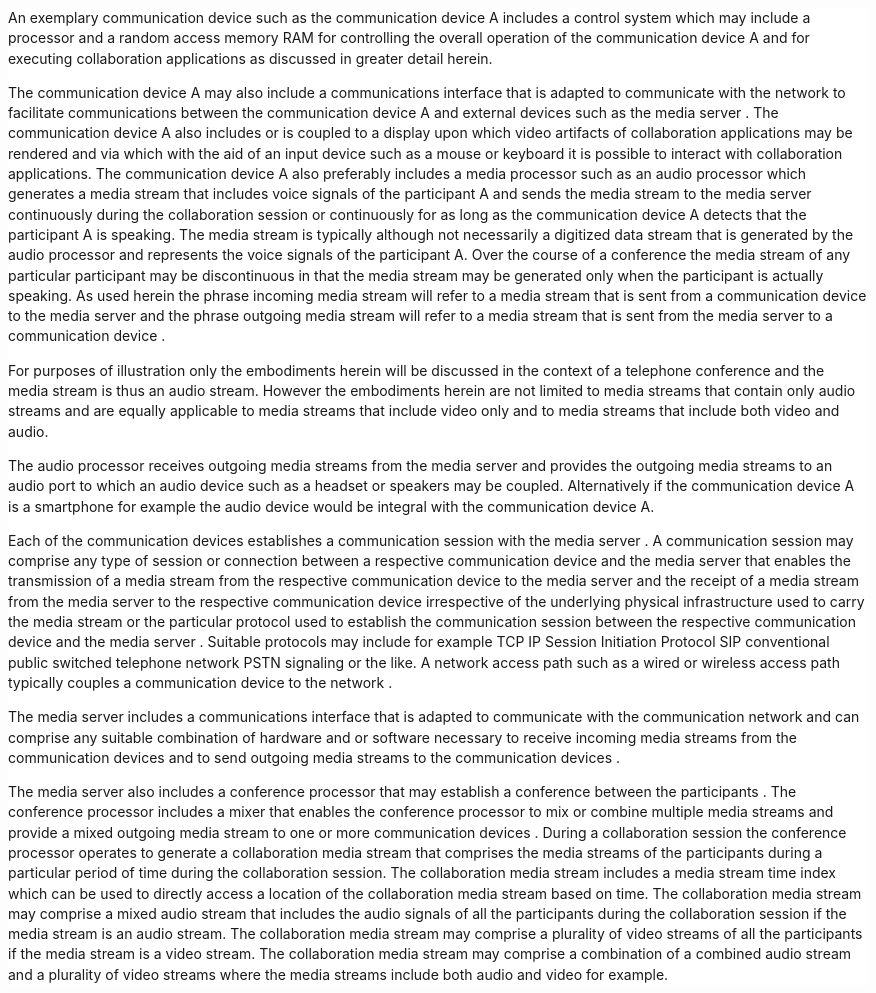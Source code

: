 An exemplary communication device such as the communication device A includes a control system which may include a processor and a random access memory RAM for controlling the overall operation of the communication device A and for executing collaboration applications as discussed in greater detail herein.

The communication device A may also include a communications interface that is adapted to communicate with the network to facilitate communications between the communication device A and external devices such as the media server . The communication device A also includes or is coupled to a display upon which video artifacts of collaboration applications may be rendered and via which with the aid of an input device such as a mouse or keyboard it is possible to interact with collaboration applications. The communication device A also preferably includes a media processor such as an audio processor which generates a media stream that includes voice signals of the participant A and sends the media stream to the media server continuously during the collaboration session or continuously for as long as the communication device A detects that the participant A is speaking. The media stream is typically although not necessarily a digitized data stream that is generated by the audio processor and represents the voice signals of the participant A. Over the course of a conference the media stream of any particular participant may be discontinuous in that the media stream may be generated only when the participant is actually speaking. As used herein the phrase incoming media stream will refer to a media stream that is sent from a communication device to the media server and the phrase outgoing media stream will refer to a media stream that is sent from the media server to a communication device .

For purposes of illustration only the embodiments herein will be discussed in the context of a telephone conference and the media stream is thus an audio stream. However the embodiments herein are not limited to media streams that contain only audio streams and are equally applicable to media streams that include video only and to media streams that include both video and audio.

The audio processor receives outgoing media streams from the media server and provides the outgoing media streams to an audio port to which an audio device such as a headset or speakers may be coupled. Alternatively if the communication device A is a smartphone for example the audio device would be integral with the communication device A.

Each of the communication devices establishes a communication session with the media server . A communication session may comprise any type of session or connection between a respective communication device and the media server that enables the transmission of a media stream from the respective communication device to the media server and the receipt of a media stream from the media server to the respective communication device irrespective of the underlying physical infrastructure used to carry the media stream or the particular protocol used to establish the communication session between the respective communication device and the media server . Suitable protocols may include for example TCP IP Session Initiation Protocol SIP conventional public switched telephone network PSTN signaling or the like. A network access path such as a wired or wireless access path typically couples a communication device to the network .

The media server includes a communications interface that is adapted to communicate with the communication network and can comprise any suitable combination of hardware and or software necessary to receive incoming media streams from the communication devices and to send outgoing media streams to the communication devices .

The media server also includes a conference processor that may establish a conference between the participants . The conference processor includes a mixer that enables the conference processor to mix or combine multiple media streams and provide a mixed outgoing media stream to one or more communication devices . During a collaboration session the conference processor operates to generate a collaboration media stream that comprises the media streams of the participants during a particular period of time during the collaboration session. The collaboration media stream includes a media stream time index which can be used to directly access a location of the collaboration media stream based on time. The collaboration media stream may comprise a mixed audio stream that includes the audio signals of all the participants during the collaboration session if the media stream is an audio stream. The collaboration media stream may comprise a plurality of video streams of all the participants if the media stream is a video stream. The collaboration media stream may comprise a combination of a combined audio stream and a plurality of video streams where the media streams include both audio and video for example.
